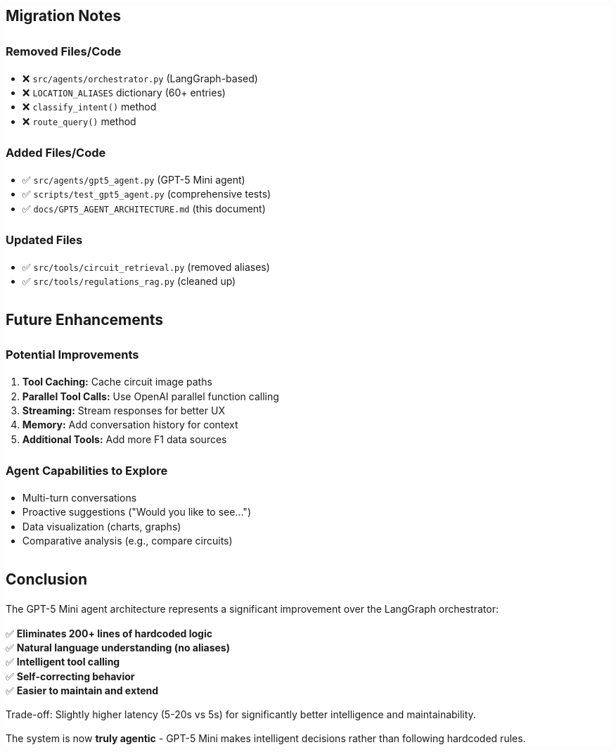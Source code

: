 ## Migration Notes

### Removed Files/Code
- ❌ `src/agents/orchestrator.py` (LangGraph-based)
- ❌ `LOCATION_ALIASES` dictionary (60+ entries)
- ❌ `classify_intent()` method
- ❌ `route_query()` method

### Added Files/Code
- ✅ `src/agents/gpt5_agent.py` (GPT-5 Mini agent)
- ✅ `scripts/test_gpt5_agent.py` (comprehensive tests)
- ✅ `docs/GPT5_AGENT_ARCHITECTURE.md` (this document)

### Updated Files
- ✅ `src/tools/circuit_retrieval.py` (removed aliases)
- ✅ `src/tools/regulations_rag.py` (cleaned up)

## Future Enhancements

### Potential Improvements
1. **Tool Caching:** Cache circuit image paths
2. **Parallel Tool Calls:** Use OpenAI parallel function calling
3. **Streaming:** Stream responses for better UX
4. **Memory:** Add conversation history for context
5. **Additional Tools:** Add more F1 data sources

### Agent Capabilities to Explore
- Multi-turn conversations
- Proactive suggestions ("Would you like to see...")
- Data visualization (charts, graphs)
- Comparative analysis (e.g., compare circuits)

## Conclusion

The GPT-5 Mini agent architecture represents a significant improvement over the LangGraph orchestrator:

✅ **Eliminates 200+ lines of hardcoded logic**  
✅ **Natural language understanding (no aliases)**  
✅ **Intelligent tool calling**  
✅ **Self-correcting behavior**  
✅ **Easier to maintain and extend**

Trade-off: Slightly higher latency (5-20s vs 5s) for significantly better intelligence and maintainability.

The system is now **truly agentic** - GPT-5 Mini makes intelligent decisions rather than following hardcoded rules.
